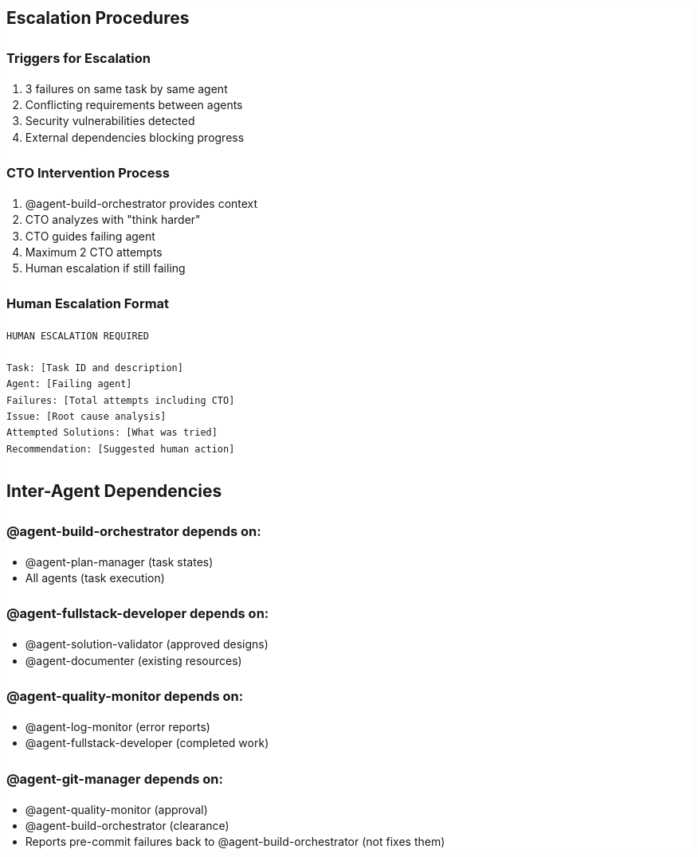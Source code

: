 ## Escalation Procedures

### Triggers for Escalation

1. 3 failures on same task by same agent
2. Conflicting requirements between agents
3. Security vulnerabilities detected
4. External dependencies blocking progress

### CTO Intervention Process

1. @agent-build-orchestrator provides context
2. CTO analyzes with "think harder"
3. CTO guides failing agent
4. Maximum 2 CTO attempts
5. Human escalation if still failing

### Human Escalation Format

```
HUMAN ESCALATION REQUIRED

Task: [Task ID and description]
Agent: [Failing agent]
Failures: [Total attempts including CTO]
Issue: [Root cause analysis]
Attempted Solutions: [What was tried]
Recommendation: [Suggested human action]
```

## Inter-Agent Dependencies

### @agent-build-orchestrator depends on:

- @agent-plan-manager (task states)
- All agents (task execution)

### @agent-fullstack-developer depends on:

- @agent-solution-validator (approved designs)
- @agent-documenter (existing resources)

### @agent-quality-monitor depends on:

- @agent-log-monitor (error reports)
- @agent-fullstack-developer (completed work)

### @agent-git-manager depends on:

- @agent-quality-monitor (approval)
- @agent-build-orchestrator (clearance)
- Reports pre-commit failures back to @agent-build-orchestrator (not fixes them)
